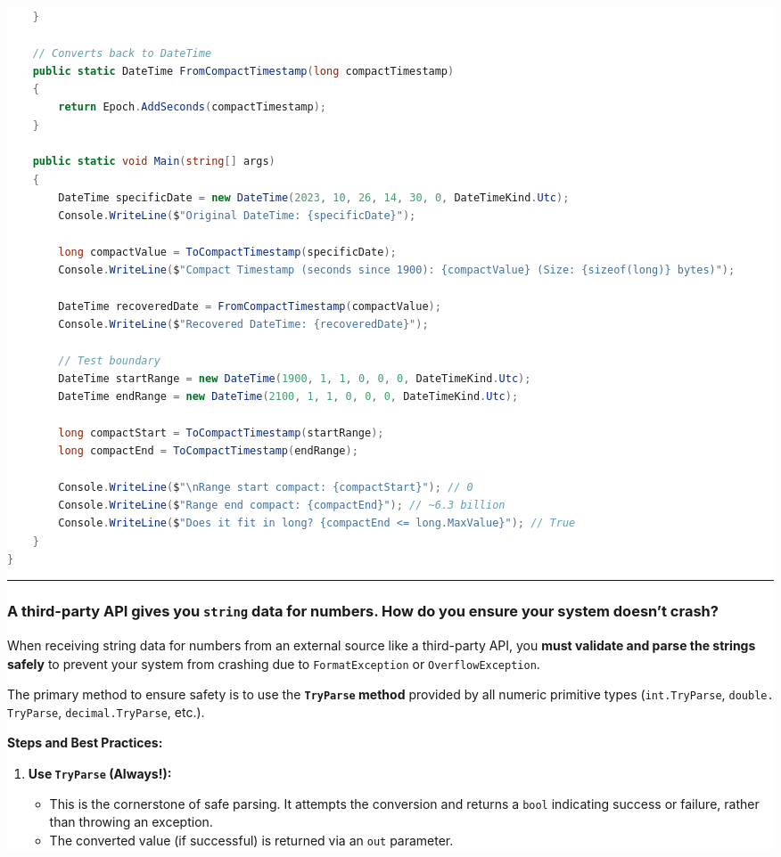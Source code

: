 ```csharp
    }

    // Converts back to DateTime
    public static DateTime FromCompactTimestamp(long compactTimestamp)
    {
        return Epoch.AddSeconds(compactTimestamp);
    }

    public static void Main(string[] args)
    {
        DateTime specificDate = new DateTime(2023, 10, 26, 14, 30, 0, DateTimeKind.Utc);
        Console.WriteLine($"Original DateTime: {specificDate}");

        long compactValue = ToCompactTimestamp(specificDate);
        Console.WriteLine($"Compact Timestamp (seconds since 1900): {compactValue} (Size: {sizeof(long)} bytes)");

        DateTime recoveredDate = FromCompactTimestamp(compactValue);
        Console.WriteLine($"Recovered DateTime: {recoveredDate}");

        // Test boundary
        DateTime startRange = new DateTime(1900, 1, 1, 0, 0, 0, DateTimeKind.Utc);
        DateTime endRange = new DateTime(2100, 1, 1, 0, 0, 0, DateTimeKind.Utc);

        long compactStart = ToCompactTimestamp(startRange);
        long compactEnd = ToCompactTimestamp(endRange);

        Console.WriteLine($"\nRange start compact: {compactStart}"); // 0
        Console.WriteLine($"Range end compact: {compactEnd}"); // ~6.3 billion
        Console.WriteLine($"Does it fit in long? {compactEnd <= long.MaxValue}"); // True
    }
}
```

-----

### **A third-party API gives you `string` data for numbers. How do you ensure your system doesn’t crash?**

When receiving string data for numbers from an external source like a third-party API, you **must validate and parse the strings safely** to prevent your system from crashing due to `FormatException` or `OverflowException`.

The primary method to ensure safety is to use the **`TryParse` method** provided by all numeric primitive types (`int.TryParse`, `double.TryParse`, `decimal.TryParse`, etc.).

**Steps and Best Practices:**

1.  **Use `TryParse` (Always\!):**

      * This is the cornerstone of safe parsing. It attempts the conversion and returns a `bool` indicating success or failure, rather than throwing an exception.
      * The converted value (if successful) is returned via an `out` parameter.
